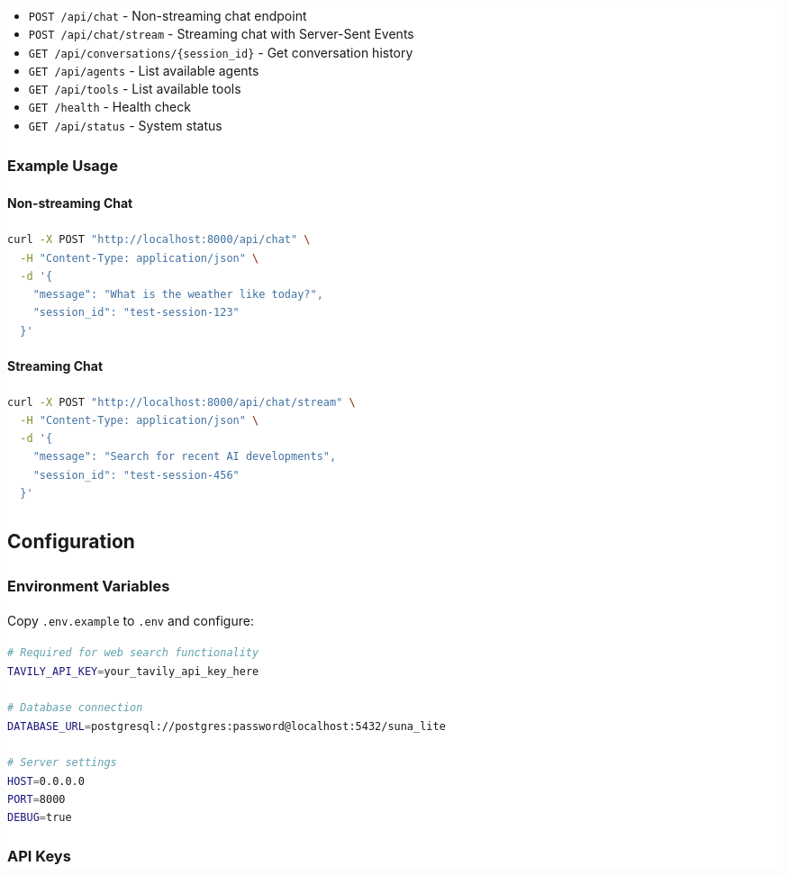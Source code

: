 - `POST /api/chat` - Non-streaming chat endpoint
- `POST /api/chat/stream` - Streaming chat with Server-Sent Events
- `GET /api/conversations/{session_id}` - Get conversation history
- `GET /api/agents` - List available agents
- `GET /api/tools` - List available tools
- `GET /health` - Health check
- `GET /api/status` - System status

### Example Usage

#### Non-streaming Chat

```bash
curl -X POST "http://localhost:8000/api/chat" \
  -H "Content-Type: application/json" \
  -d '{
    "message": "What is the weather like today?",
    "session_id": "test-session-123"
  }'
```

#### Streaming Chat

```bash
curl -X POST "http://localhost:8000/api/chat/stream" \
  -H "Content-Type: application/json" \
  -d '{
    "message": "Search for recent AI developments",
    "session_id": "test-session-456"
  }'
```

## Configuration

### Environment Variables

Copy `.env.example` to `.env` and configure:

```bash
# Required for web search functionality
TAVILY_API_KEY=your_tavily_api_key_here

# Database connection
DATABASE_URL=postgresql://postgres:password@localhost:5432/suna_lite

# Server settings
HOST=0.0.0.0
PORT=8000
DEBUG=true
```

### API Keys

